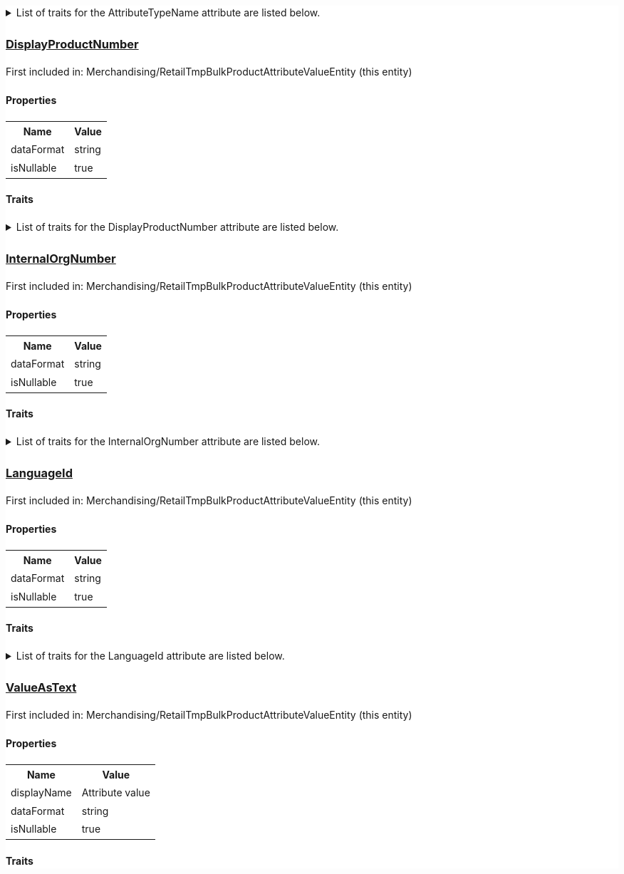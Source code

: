 <details><summary>List of traits for the AttributeTypeName attribute are listed below.</summary></details>

### <a href=#DisplayProductNumber name="DisplayProductNumber">DisplayProductNumber</a>

First included in: Merchandising/RetailTmpBulkProductAttributeValueEntity (this entity)  

#### Properties

<table><tr><th>Name</th><th>Value</th></tr><tr><td>dataFormat</td><td>string</td></tr><tr><td>isNullable</td><td>true</td></tr></table>

#### Traits

<details><summary>List of traits for the DisplayProductNumber attribute are listed below.</summary></details>

### <a href=#InternalOrgNumber name="InternalOrgNumber">InternalOrgNumber</a>

First included in: Merchandising/RetailTmpBulkProductAttributeValueEntity (this entity)  

#### Properties

<table><tr><th>Name</th><th>Value</th></tr><tr><td>dataFormat</td><td>string</td></tr><tr><td>isNullable</td><td>true</td></tr></table>

#### Traits

<details><summary>List of traits for the InternalOrgNumber attribute are listed below.</summary></details>

### <a href=#LanguageId name="LanguageId">LanguageId</a>

First included in: Merchandising/RetailTmpBulkProductAttributeValueEntity (this entity)  

#### Properties

<table><tr><th>Name</th><th>Value</th></tr><tr><td>dataFormat</td><td>string</td></tr><tr><td>isNullable</td><td>true</td></tr></table>

#### Traits

<details><summary>List of traits for the LanguageId attribute are listed below.</summary></details>

### <a href=#ValueAsText name="ValueAsText">ValueAsText</a>

First included in: Merchandising/RetailTmpBulkProductAttributeValueEntity (this entity)  

#### Properties

<table><tr><th>Name</th><th>Value</th></tr><tr><td>displayName</td><td>Attribute value</td></tr><tr><td>dataFormat</td><td>string</td></tr><tr><td>isNullable</td><td>true</td></tr></table>

#### Traits
